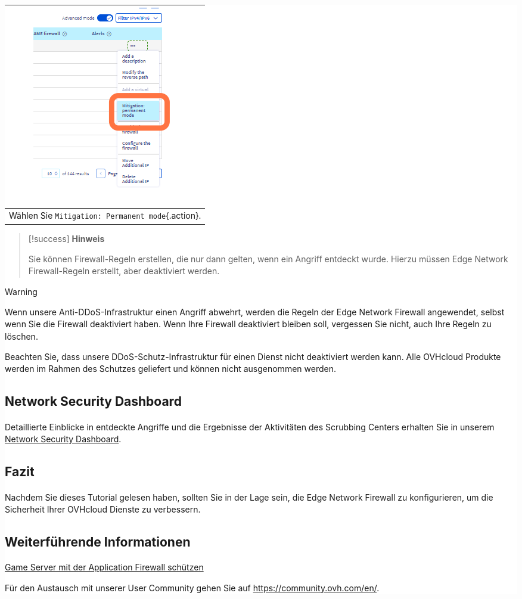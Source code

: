 
| ![mitigation-option](images/mitigation_menu_step_2.png) |
|:--:| 
| Wählen Sie `Mitigation: Permanent mode`{.action}. |



> [!success]
> **Hinweis**
>
> Sie können Firewall-Regeln erstellen, die nur dann gelten, wenn ein Angriff entdeckt wurde. Hierzu müssen Edge Network Firewall-Regeln erstellt, aber deaktiviert werden.
>

> [!warning]
> Wenn unsere Anti-DDoS-Infrastruktur einen Angriff abwehrt, werden die Regeln der Edge Network Firewall angewendet, selbst wenn Sie die Firewall deaktiviert haben. Wenn Ihre Firewall deaktiviert bleiben soll, vergessen Sie nicht, auch Ihre Regeln zu löschen.
> 
> Beachten Sie, dass unsere DDoS-Schutz-Infrastruktur für einen Dienst nicht deaktiviert werden kann. Alle OVHcloud Produkte werden im Rahmen des Schutzes geliefert und können nicht ausgenommen werden.
>


## Network Security Dashboard

Detaillierte Einblicke in entdeckte Angriffe und die Ergebnisse der Aktivitäten des Scrubbing Centers erhalten Sie in unserem [Network Security Dashboard](/pages/bare_metal_cloud/dedicated_servers/network_security_dashboard).


## Fazit

Nachdem Sie dieses Tutorial gelesen haben, sollten Sie in der Lage sein, die Edge Network Firewall zu konfigurieren, um die Sicherheit Ihrer OVHcloud Dienste zu verbessern.

## Weiterführende Informationen

[Game Server mit der Application Firewall schützen](/pages/bare_metal_cloud/dedicated_servers/firewall_game_ddos)

Für den Austausch mit unserer User Community gehen Sie auf <https://community.ovh.com/en/>.
